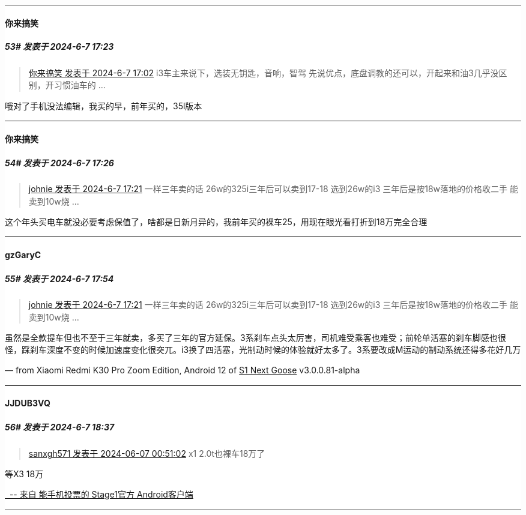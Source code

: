 
*****

####  你来搞笑  
##### 53#       发表于 2024-6-7 17:23

<blockquote><a href="httphttps://bbs.saraba1st.com/2b/forum.php?mod=redirect&amp;goto=findpost&amp;pid=65144805&amp;ptid=2186501" target="_blank">你来搞笑 发表于 2024-6-7 17:02</a>
i3车主来说下，选装无钥匙，音响，智驾
先说优点，底盘调教的还可以，开起来和油3几乎没区别，开习惯油车的 ...</blockquote>
哦对了手机没法编辑，我买的早，前年买的，35l版本


*****

####  你来搞笑  
##### 54#       发表于 2024-6-7 17:26

<blockquote><a href="httphttps://bbs.saraba1st.com/2b/forum.php?mod=redirect&amp;goto=findpost&amp;pid=65145015&amp;ptid=2186501" target="_blank">johnie 发表于 2024-6-7 17:21</a>
一样三年卖的话
26w的325i三年后可以卖到17-18
选到26w的i3 三年后是按18w落地的价格收二手 能卖到10w烧 ...</blockquote>
这个年头买电车就没必要考虑保值了，啥都是日新月异的，我前年买的裸车25，用现在眼光看打折到18万完全合理


*****

####  gzGaryC  
##### 55#       发表于 2024-6-7 17:54

<blockquote><a href="httphttps://bbs.saraba1st.com/2b/forum.php?mod=redirect&amp;goto=findpost&amp;pid=65145015&amp;ptid=2186501" target="_blank">johnie 发表于 2024-6-7 17:21</a>
一样三年卖的话
26w的325i三年后可以卖到17-18
选到26w的i3 三年后是按18w落地的价格收二手 能卖到10w烧 ...</blockquote>
虽然是全款提车但也不至于三年就卖，多买了三年的官方延保。3系刹车点头太厉害，司机难受乘客也难受；前轮单活塞的刹车脚感也很怪，踩刹车深度不变的时候加速度变化很突兀。i3换了四活塞，光制动时候的体验就好太多了。3系要改成M运动的制动系统还得多花好几万

— from Xiaomi Redmi K30 Pro Zoom Edition, Android 12 of [S1 Next Goose](https://pan.baidu.com/s/1mi43uRm) v3.0.0.81-alpha


*****

####  JJDUB3VQ  
##### 56#       发表于 2024-6-7 18:37

<blockquote><a href="httphttps://bbs.saraba1st.com/2b/forum.php?mod=redirect&amp;goto=findpost&amp;pid=65137946&amp;ptid=2186501" target="_blank">sanxgh571 发表于 2024-06-07 00:51:02</a>
x1 2.0t也裸车18万了</blockquote>等X3 18万

[  -- 来自 能手机投票的 Stage1官方 Android客户端](https://www.coolapk.com/apk/140634)

*****

